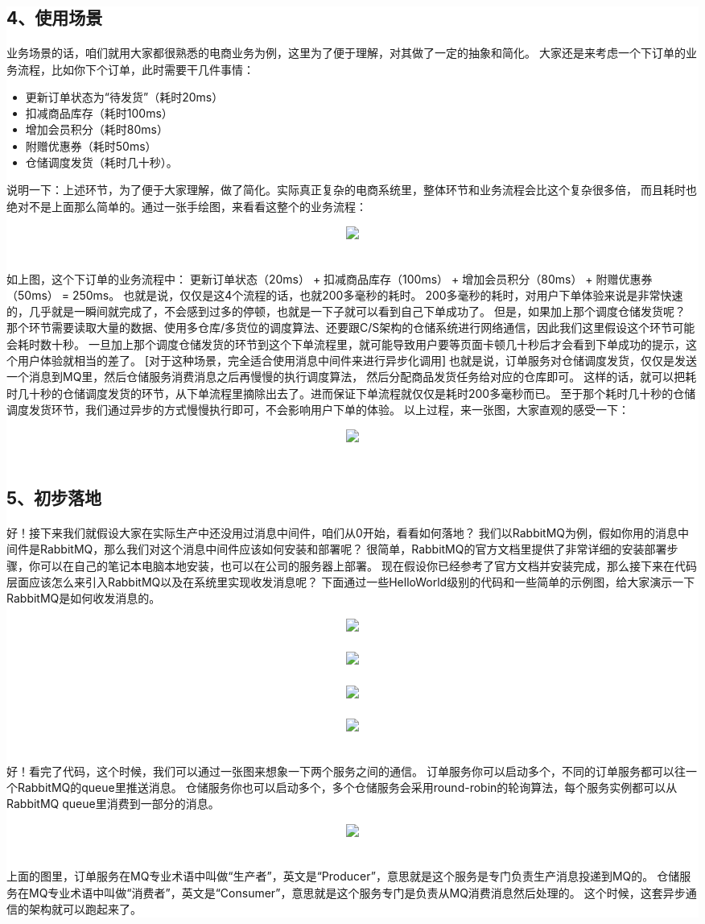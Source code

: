 ## 4、使用场景

业务场景的话，咱们就用大家都很熟悉的电商业务为例，这里为了便于理解，对其做了一定的抽象和简化。
大家还是来考虑一个下订单的业务流程，比如你下个订单，此时需要干几件事情：
- 更新订单状态为“待发货”（耗时20ms）
- 扣减商品库存（耗时100ms）
- 增加会员积分（耗时80ms）
- 附赠优惠券（耗时50ms）
- 仓储调度发货（耗时几十秒）。

说明一下：上述环节，为了便于大家理解，做了简化。实际真正复杂的电商系统里，整体环节和业务流程会比这个复杂很多倍，
而且耗时也绝对不是上面那么简单的。通过一张手绘图，来看看这整个的业务流程：
<div align="center"> <img src="../../pics/mq问答1.png"/> </div><br>

如上图，这个下订单的业务流程中：
更新订单状态（20ms） +  扣减商品库存（100ms） +  增加会员积分（80ms） +  附赠优惠券（50ms） =  250ms。
也就是说，仅仅是这4个流程的话，也就200多毫秒的耗时。
200多毫秒的耗时，对用户下单体验来说是非常快速的，几乎就是一瞬间就完成了，不会感到过多的停顿，也就是一下子就可以看到自己下单成功了。
但是，如果加上那个调度仓储发货呢？
那个环节需要读取大量的数据、使用多仓库/多货位的调度算法、还要跟C/S架构的仓储系统进行网络通信，因此我们这里假设这个环节可能会耗时数十秒。
一旦加上那个调度仓储发货的环节到这个下单流程里，就可能导致用户要等页面卡顿几十秒后才会看到下单成功的提示，这个用户体验就相当的差了。
[对于这种场景，完全适合使用消息中间件来进行异步化调用]
也就是说，订单服务对仓储调度发货，仅仅是发送一个消息到MQ里，然后仓储服务消费消息之后再慢慢的执行调度算法，
然后分配商品发货任务给对应的仓库即可。
这样的话，就可以把耗时几十秒的仓储调度发货的环节，从下单流程里摘除出去了。进而保证下单流程就仅仅是耗时200多毫秒而已。
至于那个耗时几十秒的仓储调度发货环节，我们通过异步的方式慢慢执行即可，不会影响用户下单的体验。
以上过程，来一张图，大家直观的感受一下：
<div align="center"> <img src="../../pics/mq问答2.png"/> </div><br>


## 5、初步落地

好！接下来我们就假设大家在实际生产中还没用过消息中间件，咱们从0开始，看看如何落地？
我们以RabbitMQ为例，假如你用的消息中间件是RabbitMQ，那么我们对这个消息中间件应该如何安装和部署呢？
很简单，RabbitMQ的官方文档里提供了非常详细的安装部署步骤，你可以在自己的笔记本电脑本地安装，也可以在公司的服务器上部署。
现在假设你已经参考了官方文档并安装完成，那么接下来在代码层面应该怎么来引入RabbitMQ以及在系统里实现收发消息呢？
下面通过一些HelloWorld级别的代码和一些简单的示例图，给大家演示一下RabbitMQ是如何收发消息的。
<div align="center"> <img src="../../pics/mq问答3.png"/> </div><br>
<div align="center"> <img src="../../pics/mq问答4.png"/> </div><br>
<div align="center"> <img src="../../pics/mq问答5.png"/> </div><br>
<div align="center"> <img src="../../pics/mq问答6.png"/> </div><br>

好！看完了代码，这个时候，我们可以通过一张图来想象一下两个服务之间的通信。
订单服务你可以启动多个，不同的订单服务都可以往一个RabbitMQ的queue里推送消息。
仓储服务你也可以启动多个，多个仓储服务会采用round-robin的轮询算法，每个服务实例都可以从RabbitMQ queue里消费到一部分的消息。
<div align="center"> <img src="../../pics/mq问答7.png"/> </div><br>

上面的图里，订单服务在MQ专业术语中叫做“生产者”，英文是“Producer”，意思就是这个服务是专门负责生产消息投递到MQ的。
仓储服务在MQ专业术语中叫做“消费者”，英文是“Consumer”，意思就是这个服务专门是负责从MQ消费消息然后处理的。
这个时候，这套异步通信的架构就可以跑起来了。
